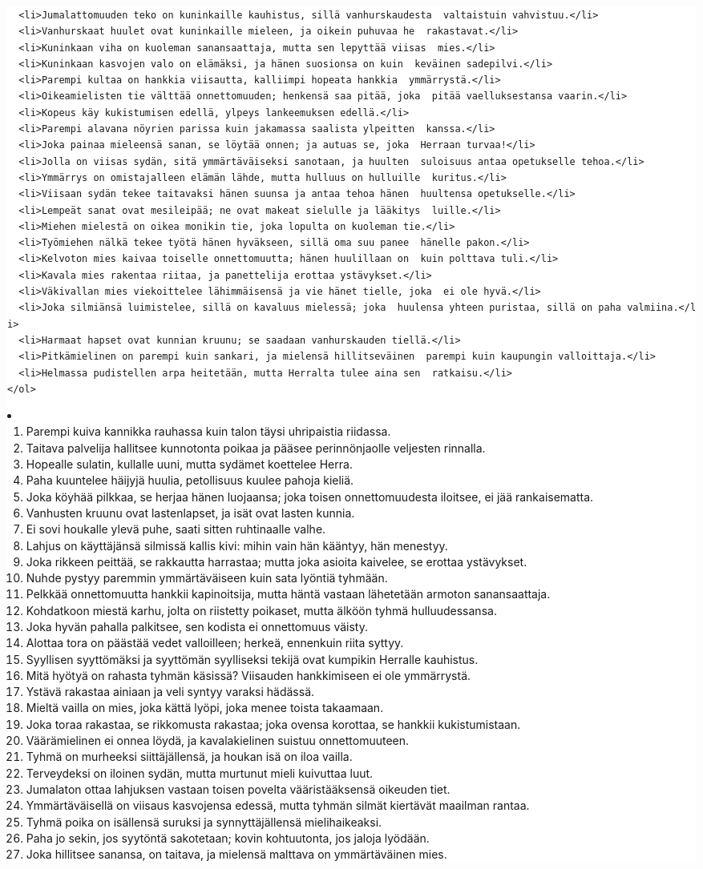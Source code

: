       <li>Jumalattomuuden teko on kuninkaille kauhistus, sillä vanhurskaudesta  valtaistuin vahvistuu.</li>
      <li>Vanhurskaat huulet ovat kuninkaille mieleen, ja oikein puhuvaa he  rakastavat.</li>
      <li>Kuninkaan viha on kuoleman sanansaattaja, mutta sen lepyttää viisas  mies.</li>
      <li>Kuninkaan kasvojen valo on elämäksi, ja hänen suosionsa on kuin  keväinen sadepilvi.</li>
      <li>Parempi kultaa on hankkia viisautta, kalliimpi hopeata hankkia  ymmärrystä.</li>
      <li>Oikeamielisten tie välttää onnettomuuden; henkensä saa pitää, joka  pitää vaelluksestansa vaarin.</li>
      <li>Kopeus käy kukistumisen edellä, ylpeys lankeemuksen edellä.</li>
      <li>Parempi alavana nöyrien parissa kuin jakamassa saalista ylpeitten  kanssa.</li>
      <li>Joka painaa mieleensä sanan, se löytää onnen; ja autuas se, joka  Herraan turvaa!</li>
      <li>Jolla on viisas sydän, sitä ymmärtäväiseksi sanotaan, ja huulten  suloisuus antaa opetukselle tehoa.</li>
      <li>Ymmärrys on omistajalleen elämän lähde, mutta hulluus on hulluille  kuritus.</li>
      <li>Viisaan sydän tekee taitavaksi hänen suunsa ja antaa tehoa hänen  huultensa opetukselle.</li>
      <li>Lempeät sanat ovat mesileipää; ne ovat makeat sielulle ja lääkitys  luille.</li>
      <li>Miehen mielestä on oikea monikin tie, joka lopulta on kuoleman tie.</li>
      <li>Työmiehen nälkä tekee työtä hänen hyväkseen, sillä oma suu panee  hänelle pakon.</li>
      <li>Kelvoton mies kaivaa toiselle onnettomuutta; hänen huulillaan on  kuin polttava tuli.</li>
      <li>Kavala mies rakentaa riitaa, ja panettelija erottaa ystävykset.</li>
      <li>Väkivallan mies viekoittelee lähimmäisensä ja vie hänet tielle, joka  ei ole hyvä.</li>
      <li>Joka silmiänsä luimistelee, sillä on kavaluus mielessä; joka  huulensa yhteen puristaa, sillä on paha valmiina.</li>
      <li>Harmaat hapset ovat kunnian kruunu; se saadaan vanhurskauden tiellä.</li>
      <li>Pitkämielinen on parempi kuin sankari, ja mielensä hillitseväinen  parempi kuin kaupungin valloittaja.</li>
      <li>Helmassa pudistellen arpa heitetään, mutta Herralta tulee aina sen  ratkaisu.</li>
    </ol>
  </li>
  <li>
    <ol>
      <li>Parempi kuiva kannikka rauhassa kuin talon täysi uhripaistia  riidassa.</li>
      <li>Taitava palvelija hallitsee kunnotonta poikaa ja pääsee  perinnönjaolle veljesten rinnalla.</li>
      <li>Hopealle sulatin, kullalle uuni, mutta sydämet koettelee Herra.</li>
      <li>Paha kuuntelee häijyjä huulia, petollisuus kuulee pahoja kieliä.</li>
      <li>Joka köyhää pilkkaa, se herjaa hänen luojaansa; joka toisen  onnettomuudesta iloitsee, ei jää rankaisematta.</li>
      <li>Vanhusten kruunu ovat lastenlapset, ja isät ovat lasten kunnia.</li>
      <li>Ei sovi houkalle ylevä puhe, saati sitten ruhtinaalle valhe.</li>
      <li>Lahjus on käyttäjänsä silmissä kallis kivi: mihin vain hän kääntyy,  hän menestyy.</li>
      <li>Joka rikkeen peittää, se rakkautta harrastaa; mutta joka asioita  kaivelee, se erottaa ystävykset.</li>
      <li>Nuhde pystyy paremmin ymmärtäväiseen kuin sata lyöntiä tyhmään.</li>
      <li>Pelkkää onnettomuutta hankkii kapinoitsija, mutta häntä vastaan  lähetetään armoton sanansaattaja.</li>
      <li>Kohdatkoon miestä karhu, jolta on riistetty poikaset, mutta älköön  tyhmä hulluudessansa.</li>
      <li>Joka hyvän pahalla palkitsee, sen kodista ei onnettomuus väisty.</li>
      <li>Alottaa tora on päästää vedet valloilleen; herkeä, ennenkuin riita  syttyy.</li>
      <li>Syyllisen syyttömäksi ja syyttömän syylliseksi tekijä ovat kumpikin  Herralle kauhistus.</li>
      <li>Mitä hyötyä on rahasta tyhmän käsissä? Viisauden hankkimiseen ei ole  ymmärrystä.</li>
      <li>Ystävä rakastaa ainiaan ja veli syntyy varaksi hädässä.</li>
      <li>Mieltä vailla on mies, joka kättä lyöpi, joka menee toista  takaamaan.</li>
      <li>Joka toraa rakastaa, se rikkomusta rakastaa; joka ovensa korottaa,  se hankkii kukistumistaan.</li>
      <li>Väärämielinen ei onnea löydä, ja kavalakielinen suistuu  onnettomuuteen.</li>
      <li>Tyhmä on murheeksi siittäjällensä, ja houkan isä on iloa vailla.</li>
      <li>Terveydeksi on iloinen sydän, mutta murtunut mieli kuivuttaa luut.</li>
      <li>Jumalaton ottaa lahjuksen vastaan toisen povelta vääristääksensä  oikeuden tiet.</li>
      <li>Ymmärtäväisellä on viisaus kasvojensa edessä, mutta tyhmän silmät  kiertävät maailman rantaa.</li>
      <li>Tyhmä poika on isällensä suruksi ja synnyttäjällensä mielihaikeaksi.</li>
      <li>Paha jo sekin, jos syytöntä sakotetaan; kovin kohtuutonta, jos  jaloja lyödään.</li>
      <li>Joka hillitsee sanansa, on taitava, ja mielensä malttava on  ymmärtäväinen mies.</li>